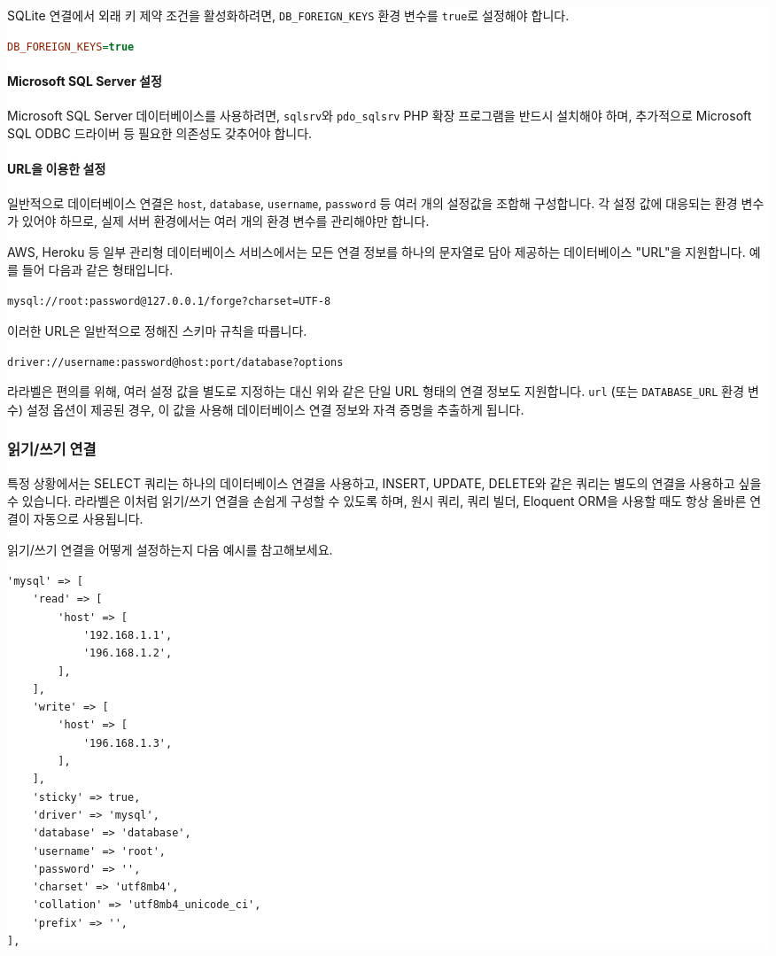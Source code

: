 SQLite 연결에서 외래 키 제약 조건을 활성화하려면, `DB_FOREIGN_KEYS` 환경 변수를 `true`로 설정해야 합니다.

```ini
DB_FOREIGN_KEYS=true
```

<a name="mssql-configuration"></a>
#### Microsoft SQL Server 설정

Microsoft SQL Server 데이터베이스를 사용하려면, `sqlsrv`와 `pdo_sqlsrv` PHP 확장 프로그램을 반드시 설치해야 하며, 추가적으로 Microsoft SQL ODBC 드라이버 등 필요한 의존성도 갖추어야 합니다.

<a name="configuration-using-urls"></a>
#### URL을 이용한 설정

일반적으로 데이터베이스 연결은 `host`, `database`, `username`, `password` 등 여러 개의 설정값을 조합해 구성합니다. 각 설정 값에 대응되는 환경 변수가 있어야 하므로, 실제 서버 환경에서는 여러 개의 환경 변수를 관리해야만 합니다.

AWS, Heroku 등 일부 관리형 데이터베이스 서비스에서는 모든 연결 정보를 하나의 문자열로 담아 제공하는 데이터베이스 "URL"을 지원합니다. 예를 들어 다음과 같은 형태입니다.

```html
mysql://root:password@127.0.0.1/forge?charset=UTF-8
```

이러한 URL은 일반적으로 정해진 스키마 규칙을 따릅니다.

```html
driver://username:password@host:port/database?options
```

라라벨은 편의를 위해, 여러 설정 값을 별도로 지정하는 대신 위와 같은 단일 URL 형태의 연결 정보도 지원합니다. `url` (또는 `DATABASE_URL` 환경 변수) 설정 옵션이 제공된 경우, 이 값을 사용해 데이터베이스 연결 정보와 자격 증명을 추출하게 됩니다.

<a name="read-and-write-connections"></a>
### 읽기/쓰기 연결

특정 상황에서는 SELECT 쿼리는 하나의 데이터베이스 연결을 사용하고, INSERT, UPDATE, DELETE와 같은 쿼리는 별도의 연결을 사용하고 싶을 수 있습니다. 라라벨은 이처럼 읽기/쓰기 연결을 손쉽게 구성할 수 있도록 하며, 원시 쿼리, 쿼리 빌더, Eloquent ORM을 사용할 때도 항상 올바른 연결이 자동으로 사용됩니다.

읽기/쓰기 연결을 어떻게 설정하는지 다음 예시를 참고해보세요.

```
'mysql' => [
    'read' => [
        'host' => [
            '192.168.1.1',
            '196.168.1.2',
        ],
    ],
    'write' => [
        'host' => [
            '196.168.1.3',
        ],
    ],
    'sticky' => true,
    'driver' => 'mysql',
    'database' => 'database',
    'username' => 'root',
    'password' => '',
    'charset' => 'utf8mb4',
    'collation' => 'utf8mb4_unicode_ci',
    'prefix' => '',
],
```
